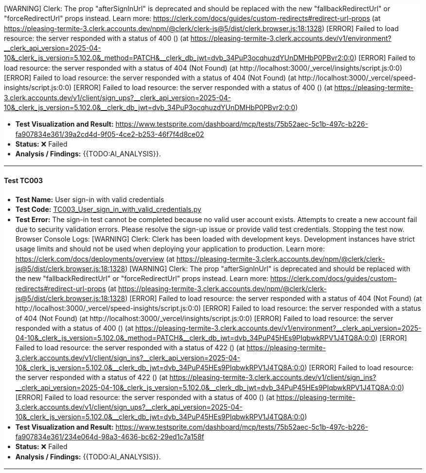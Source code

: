 [WARNING] Clerk: The prop "afterSignInUrl" is deprecated and should be replaced with the new "fallbackRedirectUrl" or "forceRedirectUrl" props instead. Learn more: https://clerk.com/docs/guides/custom-redirects#redirect-url-props (at https://pleasing-termite-3.clerk.accounts.dev/npm/@clerk/clerk-js@5/dist/clerk.browser.js:18:1328)
[ERROR] Failed to load resource: the server responded with a status of 400 () (at https://pleasing-termite-3.clerk.accounts.dev/v1/environment?__clerk_api_version=2025-04-10&_clerk_js_version=5.102.0&_method=PATCH&__clerk_db_jwt=dvb_34PuP3ocqhuzdYUnDMHbP0PBvr2:0:0)
[ERROR] Failed to load resource: the server responded with a status of 404 (Not Found) (at http://localhost:3000/_vercel/insights/script.js:0:0)
[ERROR] Failed to load resource: the server responded with a status of 404 (Not Found) (at http://localhost:3000/_vercel/speed-insights/script.js:0:0)
[ERROR] Failed to load resource: the server responded with a status of 400 () (at https://pleasing-termite-3.clerk.accounts.dev/v1/client/sign_ups?__clerk_api_version=2025-04-10&_clerk_js_version=5.102.0&__clerk_db_jwt=dvb_34PuP3ocqhuzdYUnDMHbP0PBvr2:0:0)
- **Test Visualization and Result:** https://www.testsprite.com/dashboard/mcp/tests/75b52aec-5c1b-497c-b226-fa907834e361/39a2cd4d-9f05-4ce2-b253-46f7f4d8ce02
- **Status:** ❌ Failed
- **Analysis / Findings:** {{TODO:AI_ANALYSIS}}.
---

#### Test TC003
- **Test Name:** User sign-in with valid credentials
- **Test Code:** [TC003_User_sign_in_with_valid_credentials.py](./TC003_User_sign_in_with_valid_credentials.py)
- **Test Error:** The sign-in test cannot be completed because no valid user account exists. Attempts to create a new account fail due to security validation errors. Please resolve the sign-up issue or provide valid test credentials. Stopping the test now.
Browser Console Logs:
[WARNING] Clerk: Clerk has been loaded with development keys. Development instances have strict usage limits and should not be used when deploying your application to production. Learn more: https://clerk.com/docs/deployments/overview (at https://pleasing-termite-3.clerk.accounts.dev/npm/@clerk/clerk-js@5/dist/clerk.browser.js:18:1328)
[WARNING] Clerk: The prop "afterSignInUrl" is deprecated and should be replaced with the new "fallbackRedirectUrl" or "forceRedirectUrl" props instead. Learn more: https://clerk.com/docs/guides/custom-redirects#redirect-url-props (at https://pleasing-termite-3.clerk.accounts.dev/npm/@clerk/clerk-js@5/dist/clerk.browser.js:18:1328)
[ERROR] Failed to load resource: the server responded with a status of 404 (Not Found) (at http://localhost:3000/_vercel/speed-insights/script.js:0:0)
[ERROR] Failed to load resource: the server responded with a status of 404 (Not Found) (at http://localhost:3000/_vercel/insights/script.js:0:0)
[ERROR] Failed to load resource: the server responded with a status of 400 () (at https://pleasing-termite-3.clerk.accounts.dev/v1/environment?__clerk_api_version=2025-04-10&_clerk_js_version=5.102.0&_method=PATCH&__clerk_db_jwt=dvb_34PuP45HEs9PIqbwkRPV1J4TQ8A:0:0)
[ERROR] Failed to load resource: the server responded with a status of 422 () (at https://pleasing-termite-3.clerk.accounts.dev/v1/client/sign_ins?__clerk_api_version=2025-04-10&_clerk_js_version=5.102.0&__clerk_db_jwt=dvb_34PuP45HEs9PIqbwkRPV1J4TQ8A:0:0)
[ERROR] Failed to load resource: the server responded with a status of 422 () (at https://pleasing-termite-3.clerk.accounts.dev/v1/client/sign_ins?__clerk_api_version=2025-04-10&_clerk_js_version=5.102.0&__clerk_db_jwt=dvb_34PuP45HEs9PIqbwkRPV1J4TQ8A:0:0)
[ERROR] Failed to load resource: the server responded with a status of 400 () (at https://pleasing-termite-3.clerk.accounts.dev/v1/client/sign_ups?__clerk_api_version=2025-04-10&_clerk_js_version=5.102.0&__clerk_db_jwt=dvb_34PuP45HEs9PIqbwkRPV1J4TQ8A:0:0)
- **Test Visualization and Result:** https://www.testsprite.com/dashboard/mcp/tests/75b52aec-5c1b-497c-b226-fa907834e361/234e064d-98a3-4636-bc62-29ed1c7a158f
- **Status:** ❌ Failed
- **Analysis / Findings:** {{TODO:AI_ANALYSIS}}.
---
